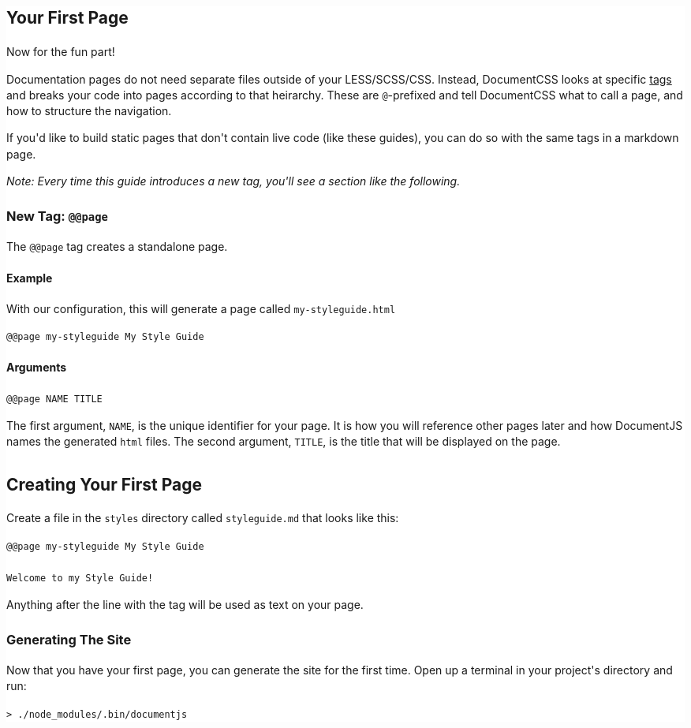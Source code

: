 ## Your First Page

Now for the fun part!

Documentation pages do not need separate files outside of your LESS/SCSS/CSS. Instead, DocumentCSS looks at specific [tags](/docs/tag-definition.html) and breaks your code into pages according to that heirarchy. These are `@`-prefixed and tell DocumentCSS what to call a page, and how to structure the navigation.

If you'd like to build static pages that don't contain live code (like these guides), you can do so with the same tags in a markdown page.

*Note: Every time this guide introduces a new tag, you'll see a section like the following.*

### New Tag: `@@page`

The `@@page` tag creates a standalone page.

#### Example

With our configuration, this will generate a page called `my-styleguide.html`

```markdown
@@page my-styleguide My Style Guide
```

#### Arguments

```markdown
@@page NAME TITLE
```

The first argument, `NAME`, is the unique identifier for your page. It is how you will reference other pages later and how DocumentJS names the generated `html` files. The second argument, `TITLE`, is the title that will be displayed on the page.

## Creating Your First Page

Create a file in the `styles` directory called `styleguide.md` that looks like this:
```markdown
@@page my-styleguide My Style Guide

Welcome to my Style Guide!
```

Anything after the line with the tag will be used as text on your page.

### Generating The Site


Now that you have your first page, you can generate the site for the first time. Open up a terminal in your project's directory and run:

```
> ./node_modules/.bin/documentjs
```
